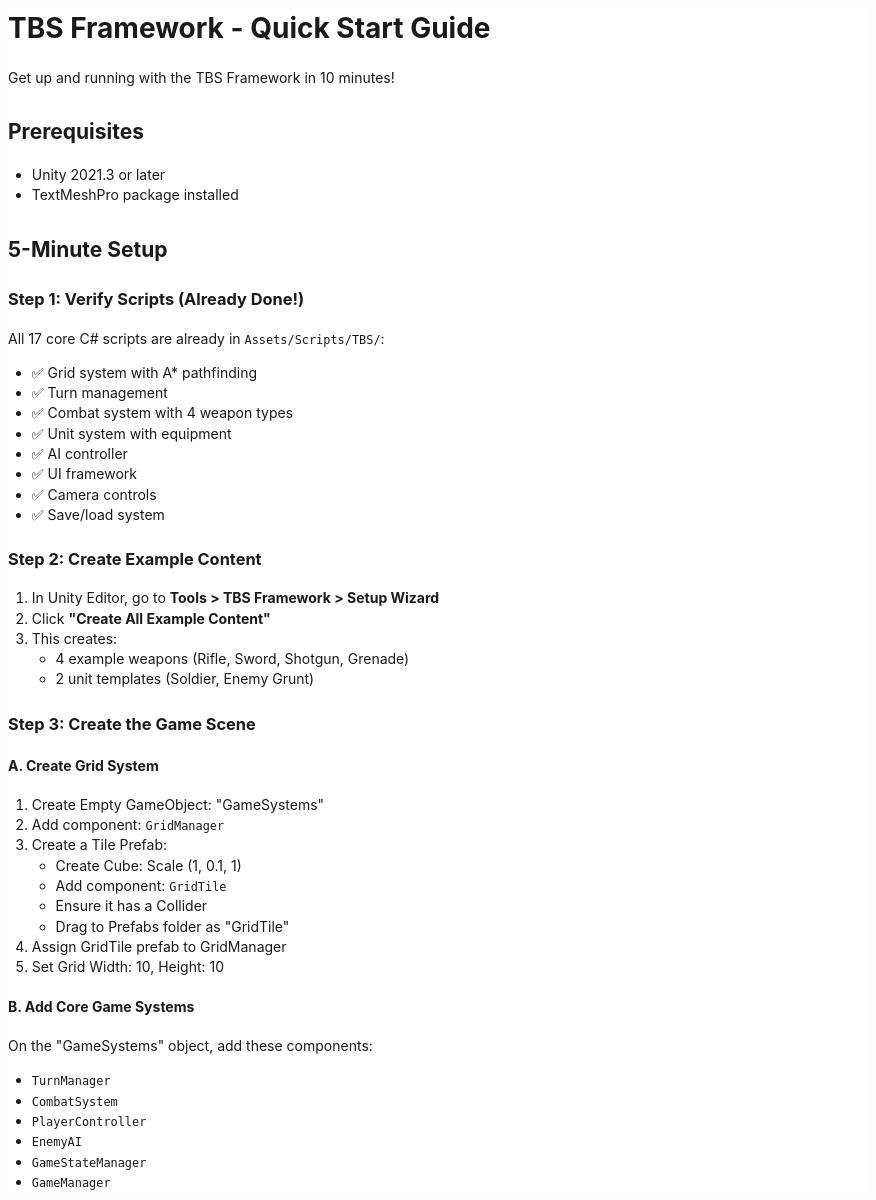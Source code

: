 # TBS Framework - Quick Start Guide

Get up and running with the TBS Framework in 10 minutes!

## Prerequisites

- Unity 2021.3 or later
- TextMeshPro package installed

## 5-Minute Setup

### Step 1: Verify Scripts (Already Done!)

All 17 core C# scripts are already in `Assets/Scripts/TBS/`:
- ✅ Grid system with A* pathfinding
- ✅ Turn management
- ✅ Combat system with 4 weapon types
- ✅ Unit system with equipment
- ✅ AI controller
- ✅ UI framework
- ✅ Camera controls
- ✅ Save/load system

### Step 2: Create Example Content

1. In Unity Editor, go to **Tools > TBS Framework > Setup Wizard**
2. Click **"Create All Example Content"**
3. This creates:
   - 4 example weapons (Rifle, Sword, Shotgun, Grenade)
   - 2 unit templates (Soldier, Enemy Grunt)

### Step 3: Create the Game Scene

#### A. Create Grid System

1. Create Empty GameObject: "GameSystems"
2. Add component: `GridManager`
3. Create a Tile Prefab:
   - Create Cube: Scale (1, 0.1, 1)
   - Add component: `GridTile`
   - Ensure it has a Collider
   - Drag to Prefabs folder as "GridTile"
4. Assign GridTile prefab to GridManager
5. Set Grid Width: 10, Height: 10

#### B. Add Core Game Systems

On the "GameSystems" object, add these components:
- `TurnManager`
- `CombatSystem`
- `PlayerController`
- `EnemyAI`
- `GameStateManager`
- `GameManager`
